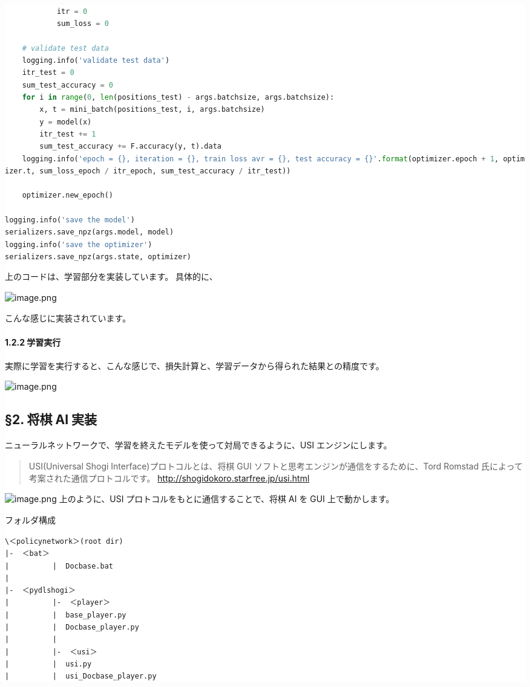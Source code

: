 ```Python
            itr = 0
            sum_loss = 0

    # validate test data
    logging.info('validate test data')
    itr_test = 0
    sum_test_accuracy = 0
    for i in range(0, len(positions_test) - args.batchsize, args.batchsize):
        x, t = mini_batch(positions_test, i, args.batchsize)
        y = model(x)
        itr_test += 1
        sum_test_accuracy += F.accuracy(y, t).data
    logging.info('epoch = {}, iteration = {}, train loss avr = {}, test accuracy = {}'.format(optimizer.epoch + 1, optimizer.t, sum_loss_epoch / itr_epoch, sum_test_accuracy / itr_test))

    optimizer.new_epoch()

logging.info('save the model')
serializers.save_npz(args.model, model)
logging.info('save the optimizer')
serializers.save_npz(args.state, optimizer)
```

上のコードは、学習部分を実装しています。
具体的に、

![image.png](https://qiita-image-store.s3.ap-northeast-1.amazonaws.com/0/905557/befa9950-2c96-20f3-de51-f86bfbf60f95.png)

こんな感じに実装されています。

#### 1.2.2 学習実行

実際に学習を実行すると、こんな感じで、損失計算と、学習データから得られた結果との精度です。

![image.png](https://qiita-image-store.s3.ap-northeast-1.amazonaws.com/0/905557/1607bddf-adf6-14ed-464f-148c6273b601.png)

## §2. 将棋 AI 実装

ニューラルネットワークで、学習を終えたモデルを使って対局できるように、USI エンジンにします。

> USI(Universal Shogi Interface)プロトコルとは、将棋 GUI ソフトと思考エンジンが通信をするために、Tord Romstad 氏によって考案された通信プロトコルです。
> http://shogidokoro.starfree.jp/usi.html

![image.png](https://qiita-image-store.s3.ap-northeast-1.amazonaws.com/0/905557/46a8c557-9c93-ce37-62c7-55acb731e430.png)
上のように、USI プロトコルをもとに通信することで、将棋 AI を GUI 上で動かします。

フォルダ構成

```
\＜policynetwork＞(root dir)
|-  ＜bat＞
|          |  Docbase.bat
|
|-  ＜pydlshogi＞
|          |-  ＜player＞
|          |  base_player.py
|          |  Docbase_player.py
|          |
|          |-  ＜usi＞
|          |  usi.py
|          |  usi_Docbase_player.py
```
